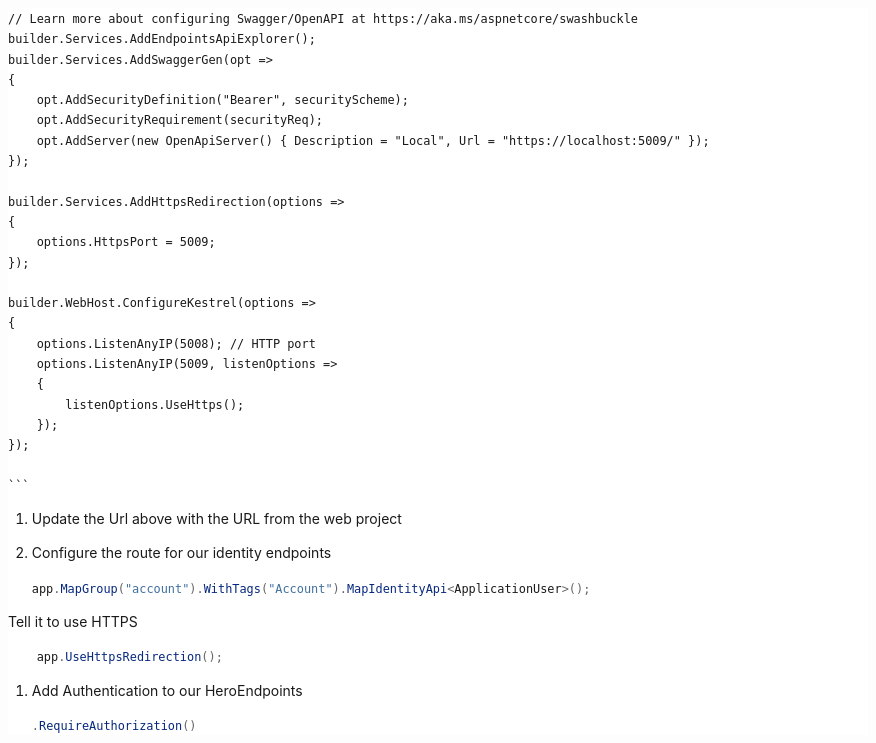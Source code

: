     // Learn more about configuring Swagger/OpenAPI at https://aka.ms/aspnetcore/swashbuckle
    builder.Services.AddEndpointsApiExplorer();
    builder.Services.AddSwaggerGen(opt =>
    {
        opt.AddSecurityDefinition("Bearer", securityScheme);
        opt.AddSecurityRequirement(securityReq);
        opt.AddServer(new OpenApiServer() { Description = "Local", Url = "https://localhost:5009/" });
    });

    builder.Services.AddHttpsRedirection(options =>
    {
        options.HttpsPort = 5009;
    });
   
    builder.WebHost.ConfigureKestrel(options =>
    {
        options.ListenAnyIP(5008); // HTTP port
        options.ListenAnyIP(5009, listenOptions =>
        {
            listenOptions.UseHttps();
        });
    });

    ```

1. Update the Url above with the URL from the web project

1. Configure the route for our identity endpoints

    ```csharp
    app.MapGroup("account").WithTags("Account").MapIdentityApi<ApplicationUser>();
    ```

Tell it to use HTTPS
```csharp
    app.UseHttpsRedirection();
```

1. Add Authentication to our HeroEndpoints

    ```csharp
    .RequireAuthorization()
    ```
